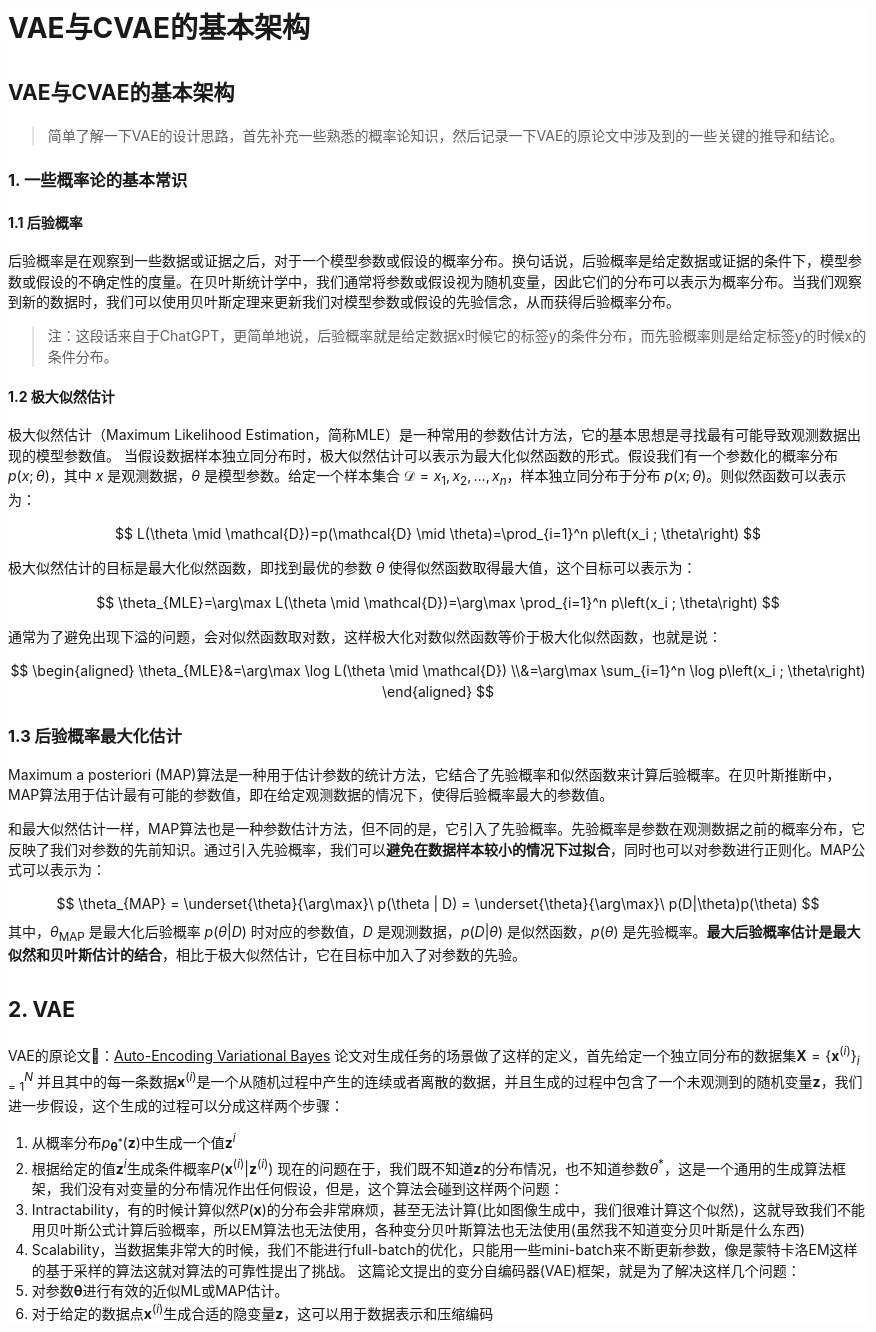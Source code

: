 # VAE与CVAE的基本架构
## VAE与CVAE的基本架构
> 简单了解一下VAE的设计思路，首先补充一些熟悉的概率论知识，然后记录一下VAE的原论文中涉及到的一些关键的推导和结论。
### 1. 一些概率论的基本常识
#### 1.1 后验概率
后验概率是在观察到一些数据或证据之后，对于一个模型参数或假设的概率分布。换句话说，后验概率是给定数据或证据的条件下，模型参数或假设的不确定性的度量。在贝叶斯统计学中，我们通常将参数或假设视为随机变量，因此它们的分布可以表示为概率分布。当我们观察到新的数据时，我们可以使用贝叶斯定理来更新我们对模型参数或假设的先验信念，从而获得后验概率分布。
> 注：这段话来自于ChatGPT，更简单地说，后验概率就是给定数据x时候它的标签y的条件分布，而先验概率则是给定标签y的时候x的条件分布。


#### 1.2 极大似然估计
极大似然估计（Maximum Likelihood Estimation，简称MLE）是一种常用的参数估计方法，它的基本思想是寻找最有可能导致观测数据出现的模型参数值。
当假设数据样本独立同分布时，极大似然估计可以表示为最大化似然函数的形式。假设我们有一个参数化的概率分布 $p(x;\theta)$，其中 $x$ 是观测数据，$\theta$ 是模型参数。给定一个样本集合 $\mathcal{D}={x_1,x_2,...,x_n}$，样本独立同分布于分布 $p(x;\theta)$。则似然函数可以表示为：

$$
L(\theta \mid \mathcal{D})=p(\mathcal{D} \mid \theta)=\prod_{i=1}^n p\left(x_i ; \theta\right)
$$

极大似然估计的目标是最大化似然函数，即找到最优的参数 $\theta$ 使得似然函数取得最大值，这个目标可以表示为：

$$
\theta_{MLE}=\arg\max L(\theta \mid \mathcal{D})=\arg\max \prod_{i=1}^n p\left(x_i ; \theta\right)
$$

通常为了避免出现下溢的问题，会对似然函数取对数，这样极大化对数似然函数等价于极大化似然函数，也就是说：

$$
\begin{aligned}
\theta_{MLE}&=\arg\max \log L(\theta \mid \mathcal{D})
\\&=\arg\max \sum_{i=1}^n \log p\left(x_i ; \theta\right)
\end{aligned}
$$

### 1.3 后验概率最大化估计
Maximum a posteriori (MAP)算法是一种用于估计参数的统计方法，它结合了先验概率和似然函数来计算后验概率。在贝叶斯推断中，MAP算法用于估计最有可能的参数值，即在给定观测数据的情况下，使得后验概率最大的参数值。

和最大似然估计一样，MAP算法也是一种参数估计方法，但不同的是，它引入了先验概率。先验概率是参数在观测数据之前的概率分布，它反映了我们对参数的先前知识。通过引入先验概率，我们可以**避免在数据样本较小的情况下过拟合**，同时也可以对参数进行正则化。MAP公式可以表示为：

$$
\theta_{MAP} = \underset{\theta}{\arg\max}\ p(\theta | D) = \underset{\theta}{\arg\max}\ p(D|\theta)p(\theta)
$$
其中，$\theta_{\text{MAP}}$ 是最大化后验概率 $p(\theta | D)$ 时对应的参数值，$D$ 是观测数据，$p(D|\theta)$ 是似然函数，$p(\theta)$ 是先验概率。**最大后验概率估计是最大似然和贝叶斯估计的结合**，相比于极大似然估计，它在目标中加入了对参数的先验。


## 2. VAE
VAE的原论文🔗：[Auto-Encoding Variational Bayes](https://arxiv.org/abs/1312.6114)
论文对生成任务的场景做了这样的定义，首先给定一个独立同分布的数据集$\mathbf{X}=\left\{\mathbf{x}^{(i)}\right\}_{i=1}^N$ 并且其中的每一条数据$\mathbf{x}^{(i)}$是一个从随机过程中产生的连续或者离散的数据，并且生成的过程中包含了一个未观测到的随机变量$\mathbf{z}$，我们进一步假设，这个生成的过程可以分成这样两个步骤：
1. 从概率分布$p_{\boldsymbol{\theta}^*}(\mathbf{z})$中生成一个值$\mathbf{z}^{i}$
2. 根据给定的值$\mathbf{z}^{i}$生成条件概率$P(\mathbf{x}^{(i)}|\mathbf{z}^{(i)})$ 
现在的问题在于，我们既不知道$\mathbf{z}$的分布情况，也不知道参数$\theta^*$，这是一个通用的生成算法框架，我们没有对变量的分布情况作出任何假设，但是，这个算法会碰到这样两个问题：
1. Intractability，有的时候计算似然$P(\mathbf{x})$的分布会非常麻烦，甚至无法计算(比如图像生成中，我们很难计算这个似然)，这就导致我们不能用贝叶斯公式计算后验概率，所以EM算法也无法使用，各种变分贝叶斯算法也无法使用(虽然我不知道变分贝叶斯是什么东西)
2. Scalability，当数据集非常大的时候，我们不能进行full-batch的优化，只能用一些mini-batch来不断更新参数，像是蒙特卡洛EM这样的基于采样的算法这就对算法的可靠性提出了挑战。
这篇论文提出的变分自编码器(VAE)框架，就是为了解决这样几个问题：
1. 对参数$\mathbf{\theta}$进行有效的近似ML或MAP估计。
2. 对于给定的数据点$\mathbf{x}^{(i)}$生成合适的隐变量$\mathbf{z}$，这可以用于数据表示和压缩编码